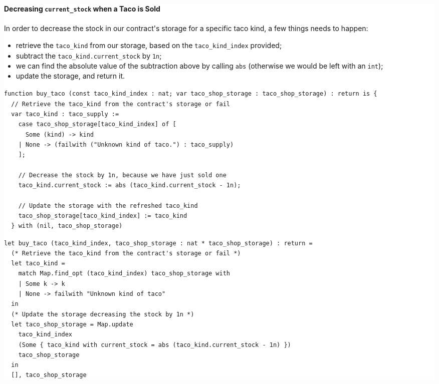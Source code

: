</Syntax>


#### Decreasing `current_stock` when a Taco is Sold

In order to decrease the stock in our contract's storage for a
specific taco kind, a few things needs to happen:

- retrieve the `taco_kind` from our storage, based on the
  `taco_kind_index` provided;
- subtract the `taco_kind.current_stock` by `1n`;
- we can find the absolute value of the subtraction above by
  calling `abs` (otherwise we would be left with an `int`);
- update the storage, and return it.

<Syntax syntax="pascaligo">

```pascaligo group=b
function buy_taco (const taco_kind_index : nat; var taco_shop_storage : taco_shop_storage) : return is {
  // Retrieve the taco_kind from the contract's storage or fail
  var taco_kind : taco_supply :=
    case taco_shop_storage[taco_kind_index] of [
      Some (kind) -> kind
    | None -> (failwith ("Unknown kind of taco.") : taco_supply)
    ];

    // Decrease the stock by 1n, because we have just sold one
    taco_kind.current_stock := abs (taco_kind.current_stock - 1n);

    // Update the storage with the refreshed taco_kind
    taco_shop_storage[taco_kind_index] := taco_kind
  } with (nil, taco_shop_storage)
```

</Syntax>
<Syntax syntax="cameligo">

```cameligo group=b
let buy_taco (taco_kind_index, taco_shop_storage : nat * taco_shop_storage) : return =
  (* Retrieve the taco_kind from the contract's storage or fail *)
  let taco_kind =
    match Map.find_opt (taco_kind_index) taco_shop_storage with
    | Some k -> k
    | None -> failwith "Unknown kind of taco"
  in
  (* Update the storage decreasing the stock by 1n *)
  let taco_shop_storage = Map.update
    taco_kind_index
    (Some { taco_kind with current_stock = abs (taco_kind.current_stock - 1n) })
    taco_shop_storage
  in
  [], taco_shop_storage
```

</Syntax>
